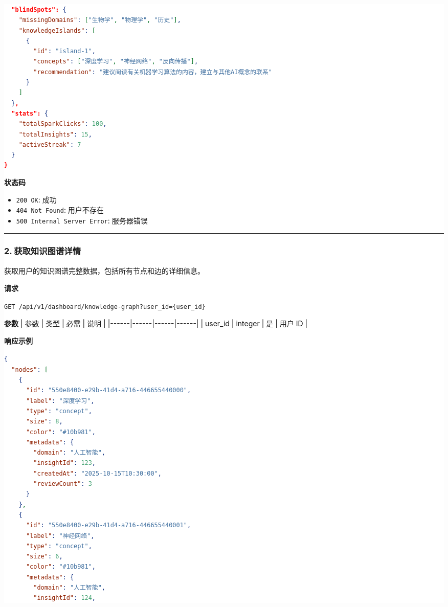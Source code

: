 ```json
  "blindSpots": {
    "missingDomains": ["生物学", "物理学", "历史"],
    "knowledgeIslands": [
      {
        "id": "island-1",
        "concepts": ["深度学习", "神经网络", "反向传播"],
        "recommendation": "建议阅读有关机器学习算法的内容，建立与其他AI概念的联系"
      }
    ]
  },
  "stats": {
    "totalSparkClicks": 100,
    "totalInsights": 15,
    "activeStreak": 7
  }
}
```

**状态码**
- `200 OK`: 成功
- `404 Not Found`: 用户不存在
- `500 Internal Server Error`: 服务器错误

---

### 2. 获取知识图谱详情

获取用户的知识图谱完整数据，包括所有节点和边的详细信息。

**请求**
```http
GET /api/v1/dashboard/knowledge-graph?user_id={user_id}
```

**参数**
| 参数 | 类型 | 必需 | 说明 |
|------|------|------|------|
| user_id | integer | 是 | 用户 ID |

**响应示例**
```json
{
  "nodes": [
    {
      "id": "550e8400-e29b-41d4-a716-446655440000",
      "label": "深度学习",
      "type": "concept",
      "size": 8,
      "color": "#10b981",
      "metadata": {
        "domain": "人工智能",
        "insightId": 123,
        "createdAt": "2025-10-15T10:30:00",
        "reviewCount": 3
      }
    },
    {
      "id": "550e8400-e29b-41d4-a716-446655440001",
      "label": "神经网络",
      "type": "concept",
      "size": 6,
      "color": "#10b981",
      "metadata": {
        "domain": "人工智能",
        "insightId": 124,
```